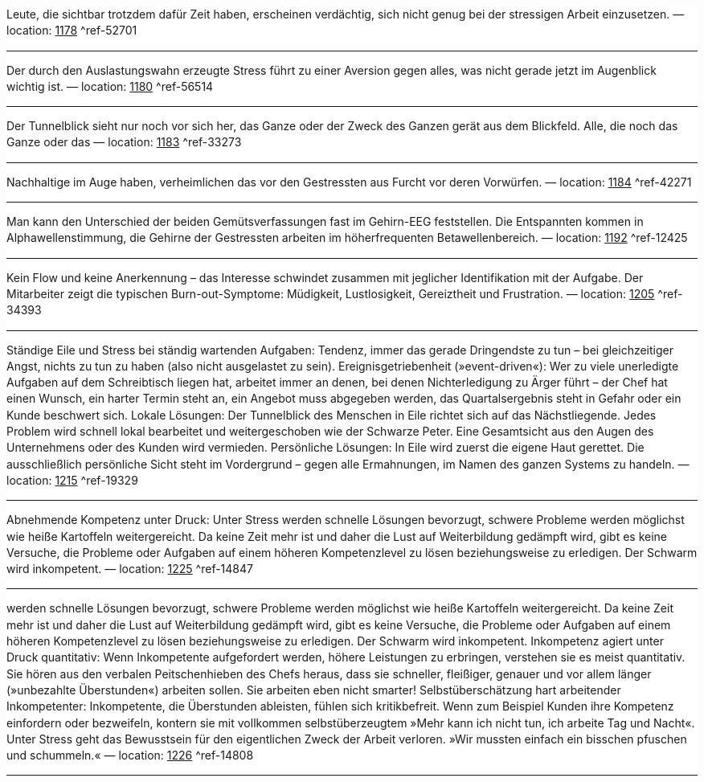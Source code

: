 Leute, die sichtbar trotzdem dafür Zeit haben, erscheinen verdächtig, sich nicht genug bei der stressigen Arbeit einzusetzen. — location: [1178](kindle://book?action=open&asin=B00QB770V8&location=1178) ^ref-52701

---
Der durch den Auslastungswahn erzeugte Stress führt zu einer Aversion gegen alles, was nicht gerade jetzt im Augenblick wichtig ist. — location: [1180](kindle://book?action=open&asin=B00QB770V8&location=1180) ^ref-56514

---
Der Tunnelblick sieht nur noch vor sich her, das Ganze oder der Zweck des Ganzen gerät aus dem Blickfeld. Alle, die noch das Ganze oder das — location: [1183](kindle://book?action=open&asin=B00QB770V8&location=1183) ^ref-33273

---
Nachhaltige im Auge haben, verheimlichen das vor den Gestressten aus Furcht vor deren Vorwürfen. — location: [1184](kindle://book?action=open&asin=B00QB770V8&location=1184) ^ref-42271

---
Man kann den Unterschied der beiden Gemütsverfassungen fast im Gehirn-EEG feststellen. Die Entspannten kommen in Alphawellenstimmung, die Gehirne der Gestressten arbeiten im höherfrequenten Betawellenbereich. — location: [1192](kindle://book?action=open&asin=B00QB770V8&location=1192) ^ref-12425

---
Kein Flow und keine Anerkennung – das Interesse schwindet zusammen mit jeglicher Identifikation mit der Aufgabe. Der Mitarbeiter zeigt die typischen Burn-out-Symptome: Müdigkeit, Lustlosigkeit, Gereiztheit und Frustration. — location: [1205](kindle://book?action=open&asin=B00QB770V8&location=1205) ^ref-34393

---
Ständige Eile und Stress bei ständig wartenden Aufgaben: Tendenz, immer das gerade Dringendste zu tun – bei gleichzeitiger Angst, nichts zu tun zu haben (also nicht ausgelastet zu sein). Ereignisgetriebenheit (»event-driven«): Wer zu viele unerledigte Aufgaben auf dem Schreibtisch liegen hat, arbeitet immer an denen, bei denen Nichterledigung zu Ärger führt – der Chef hat einen Wunsch, ein harter Termin steht an, ein Angebot muss abgegeben werden, das Quartalsergebnis steht in Gefahr oder ein Kunde beschwert sich. Lokale Lösungen: Der Tunnelblick des Menschen in Eile richtet sich auf das Nächstliegende. Jedes Problem wird schnell lokal bearbeitet und weitergeschoben wie der Schwarze Peter. Eine Gesamtsicht aus den Augen des Unternehmens oder des Kunden wird vermieden. Persönliche Lösungen: In Eile wird zuerst die eigene Haut gerettet. Die ausschließlich persönliche Sicht steht im Vordergrund – gegen alle Ermahnungen, im Namen des ganzen Systems zu handeln. — location: [1215](kindle://book?action=open&asin=B00QB770V8&location=1215) ^ref-19329

---
Abnehmende Kompetenz unter Druck: Unter Stress werden schnelle Lösungen bevorzugt, schwere Probleme werden möglichst wie heiße Kartoffeln weitergereicht. Da keine Zeit mehr ist und daher die Lust auf Weiterbildung gedämpft wird, gibt es keine Versuche, die Probleme oder Aufgaben auf einem höheren Kompetenzlevel zu lösen beziehungsweise zu erledigen. Der Schwarm wird inkompetent. — location: [1225](kindle://book?action=open&asin=B00QB770V8&location=1225) ^ref-14847

---
werden schnelle Lösungen bevorzugt, schwere Probleme werden möglichst wie heiße Kartoffeln weitergereicht. Da keine Zeit mehr ist und daher die Lust auf Weiterbildung gedämpft wird, gibt es keine Versuche, die Probleme oder Aufgaben auf einem höheren Kompetenzlevel zu lösen beziehungsweise zu erledigen. Der Schwarm wird inkompetent. Inkompetenz agiert unter Druck quantitativ: Wenn Inkompetente aufgefordert werden, höhere Leistungen zu erbringen, verstehen sie es meist quantitativ. Sie hören aus den verbalen Peitschenhieben des Chefs heraus, dass sie schneller, fleißiger, genauer und vor allem länger (»unbezahlte Überstunden«) arbeiten sollen. Sie arbeiten eben nicht smarter! Selbstüberschätzung hart arbeitender Inkompetenter: Inkompetente, die Überstunden ableisten, fühlen sich kritikbefreit. Wenn zum Beispiel Kunden ihre Kompetenz einfordern oder bezweifeln, kontern sie mit vollkommen selbstüberzeugtem »Mehr kann ich nicht tun, ich arbeite Tag und Nacht«. Unter Stress geht das Bewusstsein für den eigentlichen Zweck der Arbeit verloren. »Wir mussten einfach ein bisschen pfuschen und schummeln.« — location: [1226](kindle://book?action=open&asin=B00QB770V8&location=1226) ^ref-14808

---